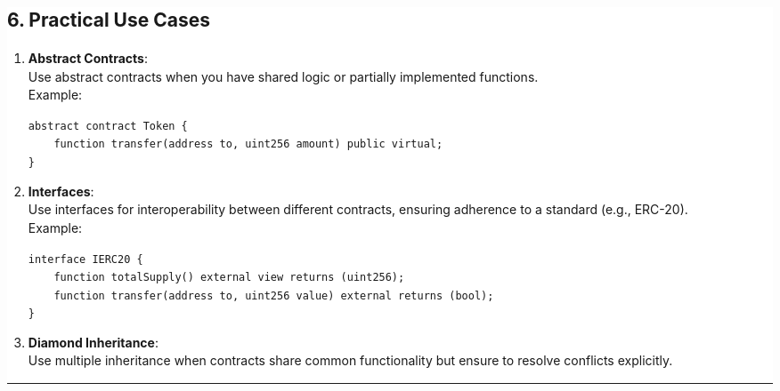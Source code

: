 
## **6. Practical Use Cases**

1. **Abstract Contracts**:  
   Use abstract contracts when you have shared logic or partially implemented functions.  
   Example:  

   ```solidity
   abstract contract Token {
       function transfer(address to, uint256 amount) public virtual;
   }
   ```

2. **Interfaces**:  
   Use interfaces for interoperability between different contracts, ensuring adherence to a standard (e.g., ERC-20).  
   Example:  

   ```solidity
   interface IERC20 {
       function totalSupply() external view returns (uint256);
       function transfer(address to, uint256 value) external returns (bool);
   }
   ```

3. **Diamond Inheritance**:  
   Use multiple inheritance when contracts share common functionality but ensure to resolve conflicts explicitly.

---
